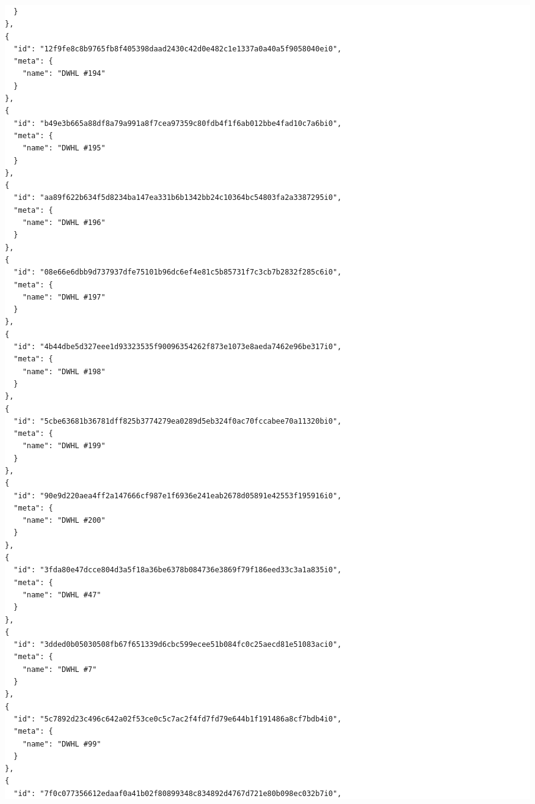       }
    },
    {
      "id": "12f9fe8c8b9765fb8f405398daad2430c42d0e482c1e1337a0a40a5f9058040ei0",
      "meta": {
        "name": "DWHL #194"
      }
    },
    {
      "id": "b49e3b665a88df8a79a991a8f7cea97359c80fdb4f1f6ab012bbe4fad10c7a6bi0",
      "meta": {
        "name": "DWHL #195"
      }
    },
    {
      "id": "aa89f622b634f5d8234ba147ea331b6b1342bb24c10364bc54803fa2a3387295i0",
      "meta": {
        "name": "DWHL #196"
      }
    },
    {
      "id": "08e66e6dbb9d737937dfe75101b96dc6ef4e81c5b85731f7c3cb7b2832f285c6i0",
      "meta": {
        "name": "DWHL #197"
      }
    },
    {
      "id": "4b44dbe5d327eee1d93323535f90096354262f873e1073e8aeda7462e96be317i0",
      "meta": {
        "name": "DWHL #198"
      }
    },
    {
      "id": "5cbe63681b36781dff825b3774279ea0289d5eb324f0ac70fccabee70a11320bi0",
      "meta": {
        "name": "DWHL #199"
      }
    },
    {
      "id": "90e9d220aea4ff2a147666cf987e1f6936e241eab2678d05891e42553f195916i0",
      "meta": {
        "name": "DWHL #200"
      }
    },
    {
      "id": "3fda80e47dcce804d3a5f18a36be6378b084736e3869f79f186eed33c3a1a835i0",
      "meta": {
        "name": "DWHL #47"
      }
    },
    {
      "id": "3dded0b05030508fb67f651339d6cbc599ecee51b084fc0c25aecd81e51083aci0",
      "meta": {
        "name": "DWHL #7"
      }
    },
    {
      "id": "5c7892d23c496c642a02f53ce0c5c7ac2f4fd7fd79e644b1f191486a8cf7bdb4i0",
      "meta": {
        "name": "DWHL #99"
      }
    },
    {
      "id": "7f0c077356612edaaf0a41b02f80899348c834892d4767d721e80b098ec032b7i0",